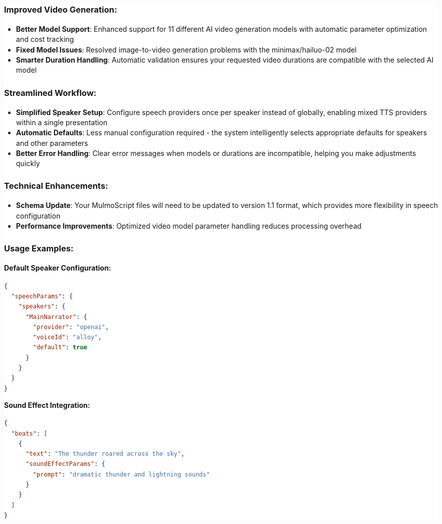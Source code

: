### Improved Video Generation:
- **Better Model Support**: Enhanced support for 11 different AI video generation models with automatic parameter optimization and cost tracking
- **Fixed Model Issues**: Resolved image-to-video generation problems with the minimax/hailuo-02 model
- **Smarter Duration Handling**: Automatic validation ensures your requested video durations are compatible with the selected AI model

### Streamlined Workflow:
- **Simplified Speaker Setup**: Configure speech providers once per speaker instead of globally, enabling mixed TTS providers within a single presentation
- **Automatic Defaults**: Less manual configuration required - the system intelligently selects appropriate defaults for speakers and other parameters
- **Better Error Handling**: Clear error messages when models or durations are incompatible, helping you make adjustments quickly

### Technical Enhancements:
- **Schema Update**: Your MulmoScript files will need to be updated to version 1.1 format, which provides more flexibility in speech configuration
- **Performance Improvements**: Optimized video model parameter handling reduces processing overhead

### Usage Examples:

**Default Speaker Configuration:**
```json
{
  "speechParams": {
    "speakers": {
      "MainNarrator": { 
        "provider": "openai", 
        "voiceId": "alloy",
        "default": true 
      }
    }
  }
}
```

**Sound Effect Integration:**
```json
{
  "beats": [
    {
      "text": "The thunder roared across the sky",
      "soundEffectParams": {
        "prompt": "dramatic thunder and lightning sounds"
      }
    }
  ]
}
```
